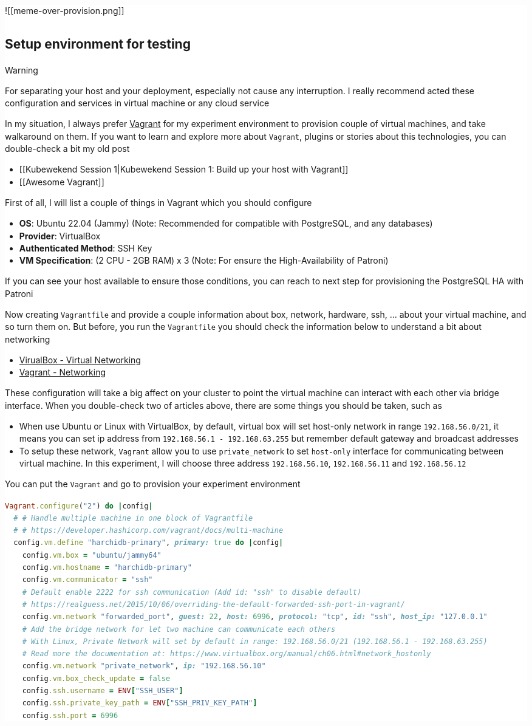 ![[meme-over-provision.png]]

## Setup environment for testing

>[!warning]
>For separating your host and your deployment, especially not cause any interruption. I really recommend acted these configuration and services in virtual machine or any cloud service

In my situation, I always prefer  [Vagrant](https://developer.hashicorp.com/vagrant) for my experiment environment to provision couple of virtual machines, and take walkaround on them. If you want to learn and explore more about `Vagrant`, plugins or stories about this technologies, you can double-check a bit my old post

- [[Kubewekend Session 1|Kubewekend Session 1: Build up your host with Vagrant]]
- [[Awesome Vagrant]]

First of all, I will list a couple of things in Vagrant which you should configure

- **OS**: Ubuntu 22.04 (Jammy) (Note: Recommended for compatible with PostgreSQL, and any databases)
- **Provider**: VirtualBox
- **Authenticated Method**: SSH Key
- **VM Specification**: (2 CPU - 2GB RAM) x 3 (Note: For ensure the High-Availability of Patroni)

If you can see your host available to ensure those conditions, you can reach to next step for provisioning the PostgreSQL HA with Patroni

Now creating `Vagrantfile` and provide a couple information about box, network, hardware, ssh, ... about your virtual machine, and so turn them on. But before, you run the `Vagrantfile` you should check the information below to understand a bit about networking

- [VirualBox - Virtual Networking](https://www.virtualbox.org/manual/ch06.html)
- [Vagrant - Networking](https://developer.hashicorp.com/vagrant/docs/networking)

These configuration will take a big affect on your cluster to point the virtual machine can interact with each other via bridge interface. When you double-check two of articles above, there are some things you should be taken, such as

- When use Ubuntu or Linux with VirtualBox, by default, virtual box will set host-only network in range `192.168.56.0/21`, it means you can set ip address from `192.168.56.1 - 192.168.63.255` but remember default gateway and broadcast addresses
- To setup these network, `Vagrant` allow you to use `private_network` to set `host-only` interface for communicating between virtual machine. In this experiment, I will choose three address `192.168.56.10`, `192.168.56.11` and `192.168.56.12`

You can put the `Vagrant` and go to provision your experiment environment

```ruby title="Vagrantfile"
Vagrant.configure("2") do |config|
  # # Handle multiple machine in one block of Vagrantfile
  # # https://developer.hashicorp.com/vagrant/docs/multi-machine
  config.vm.define "harchidb-primary", primary: true do |config|
    config.vm.box = "ubuntu/jammy64"
    config.vm.hostname = "harchidb-primary"
    config.vm.communicator = "ssh"
    # Default enable 2222 for ssh communication (Add id: "ssh" to disable default)
    # https://realguess.net/2015/10/06/overriding-the-default-forwarded-ssh-port-in-vagrant/
    config.vm.network "forwarded_port", guest: 22, host: 6996, protocol: "tcp", id: "ssh", host_ip: "127.0.0.1"
    # Add the bridge network for let two machine can communicate each others
    # With Linux, Private Network will set by default in range: 192.168.56.0/21 (192.168.56.1 - 192.168.63.255)
    # Read more the documentation at: https://www.virtualbox.org/manual/ch06.html#network_hostonly 
    config.vm.network "private_network", ip: "192.168.56.10"
    config.vm.box_check_update = false
    config.ssh.username = ENV["SSH_USER"]
    config.ssh.private_key_path = ENV["SSH_PRIV_KEY_PATH"]
    config.ssh.port = 6996
```